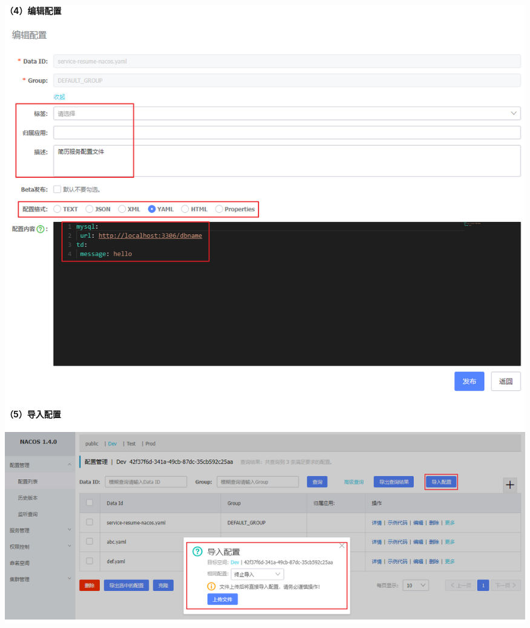 #### （4）编辑配置

![image-20211118155921958](image/image-20211118155921958.png)

#### （5）导入配置

![image-20211118155958478](image/image-20211118155958478.png)
